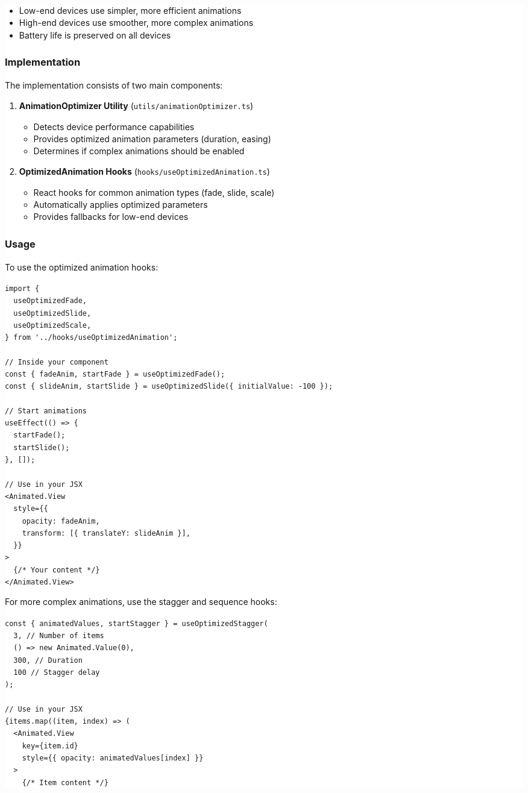 - Low-end devices use simpler, more efficient animations
- High-end devices use smoother, more complex animations
- Battery life is preserved on all devices

### Implementation

The implementation consists of two main components:

1. **AnimationOptimizer Utility** (`utils/animationOptimizer.ts`)
   - Detects device performance capabilities
   - Provides optimized animation parameters (duration, easing)
   - Determines if complex animations should be enabled

2. **OptimizedAnimation Hooks** (`hooks/useOptimizedAnimation.ts`)
   - React hooks for common animation types (fade, slide, scale)
   - Automatically applies optimized parameters
   - Provides fallbacks for low-end devices

### Usage

To use the optimized animation hooks:

```tsx
import {
  useOptimizedFade,
  useOptimizedSlide,
  useOptimizedScale,
} from '../hooks/useOptimizedAnimation';

// Inside your component
const { fadeAnim, startFade } = useOptimizedFade();
const { slideAnim, startSlide } = useOptimizedSlide({ initialValue: -100 });

// Start animations
useEffect(() => {
  startFade();
  startSlide();
}, []);

// Use in your JSX
<Animated.View
  style={{
    opacity: fadeAnim,
    transform: [{ translateY: slideAnim }],
  }}
>
  {/* Your content */}
</Animated.View>
```

For more complex animations, use the stagger and sequence hooks:

```tsx
const { animatedValues, startStagger } = useOptimizedStagger(
  3, // Number of items
  () => new Animated.Value(0),
  300, // Duration
  100 // Stagger delay
);

// Use in your JSX
{items.map((item, index) => (
  <Animated.View
    key={item.id}
    style={{ opacity: animatedValues[index] }}
  >
    {/* Item content */}
```